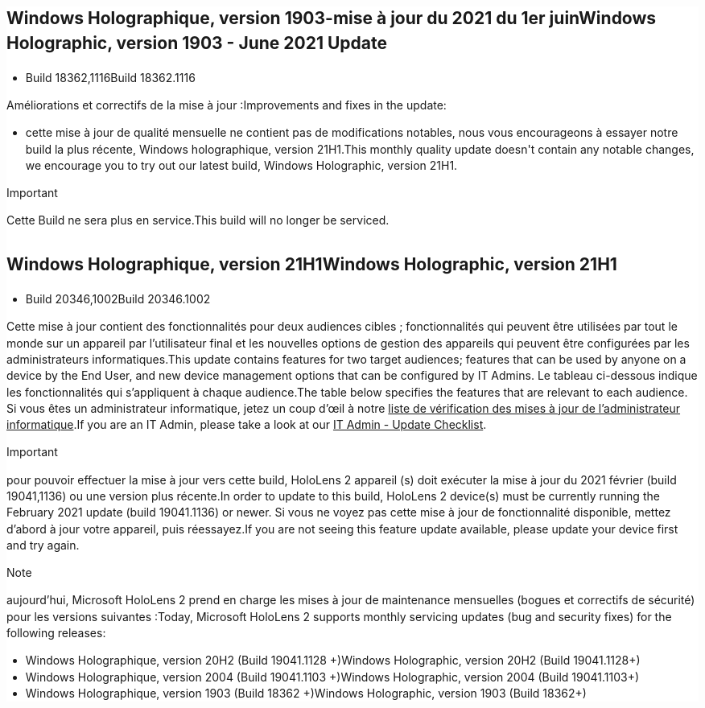 ## <a name="windows-holographic-version-1903---june-2021-update"></a><span data-ttu-id="8e7e9-161">Windows Holographique, version 1903-mise à jour du 2021 du 1er juin</span><span class="sxs-lookup"><span data-stu-id="8e7e9-161">Windows Holographic, version 1903 - June 2021 Update</span></span>
- <span data-ttu-id="8e7e9-162">Build 18362,1116</span><span class="sxs-lookup"><span data-stu-id="8e7e9-162">Build 18362.1116</span></span>

<span data-ttu-id="8e7e9-163">Améliorations et correctifs de la mise à jour :</span><span class="sxs-lookup"><span data-stu-id="8e7e9-163">Improvements and fixes in the update:</span></span>
- <span data-ttu-id="8e7e9-164">cette mise à jour de qualité mensuelle ne contient pas de modifications notables, nous vous encourageons à essayer notre build la plus récente, Windows holographique, version 21H1.</span><span class="sxs-lookup"><span data-stu-id="8e7e9-164">This monthly quality update doesn't contain any notable changes, we encourage you to try out our latest build, Windows Holographic, version 21H1.</span></span>

>[!IMPORTANT]
> <span data-ttu-id="8e7e9-165">Cette Build ne sera plus en service.</span><span class="sxs-lookup"><span data-stu-id="8e7e9-165">This build will no longer be serviced.</span></span>

## <a name="windows-holographic-version-21h1"></a><span data-ttu-id="8e7e9-166">Windows Holographique, version 21H1</span><span class="sxs-lookup"><span data-stu-id="8e7e9-166">Windows Holographic, version 21H1</span></span>
- <span data-ttu-id="8e7e9-167">Build 20346,1002</span><span class="sxs-lookup"><span data-stu-id="8e7e9-167">Build 20346.1002</span></span>

<span data-ttu-id="8e7e9-168">Cette mise à jour contient des fonctionnalités pour deux audiences cibles ; fonctionnalités qui peuvent être utilisées par tout le monde sur un appareil par l’utilisateur final et les nouvelles options de gestion des appareils qui peuvent être configurées par les administrateurs informatiques.</span><span class="sxs-lookup"><span data-stu-id="8e7e9-168">This update contains features for two target audiences; features that can be used by anyone on a device by the End User, and new device management options that can be configured by IT Admins.</span></span> <span data-ttu-id="8e7e9-169">Le tableau ci-dessous indique les fonctionnalités qui s’appliquent à chaque audience.</span><span class="sxs-lookup"><span data-stu-id="8e7e9-169">The table below specifies the features that are relevant to each audience.</span></span> <span data-ttu-id="8e7e9-170">Si vous êtes un administrateur informatique, jetez un coup d’œil à notre [liste de vérification des mises à jour de l’administrateur informatique](#it-admin---update-checklist).</span><span class="sxs-lookup"><span data-stu-id="8e7e9-170">If you are an IT Admin, please take a look at our [IT Admin - Update Checklist](#it-admin---update-checklist).</span></span>
>[!IMPORTANT]
><span data-ttu-id="8e7e9-171">pour pouvoir effectuer la mise à jour vers cette build, HoloLens 2 appareil (s) doit exécuter la mise à jour du 2021 février (build 19041,1136) ou une version plus récente.</span><span class="sxs-lookup"><span data-stu-id="8e7e9-171">In order to update to this build, HoloLens 2 device(s) must be currently running the February 2021 update (build 19041.1136) or newer.</span></span> <span data-ttu-id="8e7e9-172">Si vous ne voyez pas cette mise à jour de fonctionnalité disponible, mettez d’abord à jour votre appareil, puis réessayez.</span><span class="sxs-lookup"><span data-stu-id="8e7e9-172">If you are not seeing this feature update available, please update your device first and try again.</span></span>

>[!NOTE]
><span data-ttu-id="8e7e9-173">aujourd’hui, Microsoft HoloLens 2 prend en charge les mises à jour de maintenance mensuelles (bogues et correctifs de sécurité) pour les versions suivantes :</span><span class="sxs-lookup"><span data-stu-id="8e7e9-173">Today, Microsoft HoloLens 2 supports monthly servicing updates (bug and security fixes) for the following releases:</span></span>
>- <span data-ttu-id="8e7e9-174">Windows Holographique, version 20H2 (Build 19041.1128 +)</span><span class="sxs-lookup"><span data-stu-id="8e7e9-174">Windows Holographic, version 20H2 (Build 19041.1128+)</span></span>
>- <span data-ttu-id="8e7e9-175">Windows Holographique, version 2004 (Build 19041.1103 +)</span><span class="sxs-lookup"><span data-stu-id="8e7e9-175">Windows Holographic, version 2004 (Build 19041.1103+)</span></span>
>- <span data-ttu-id="8e7e9-176">Windows Holographique, version 1903 (Build 18362 +)</span><span class="sxs-lookup"><span data-stu-id="8e7e9-176">Windows Holographic, version 1903 (Build 18362+)</span></span> 